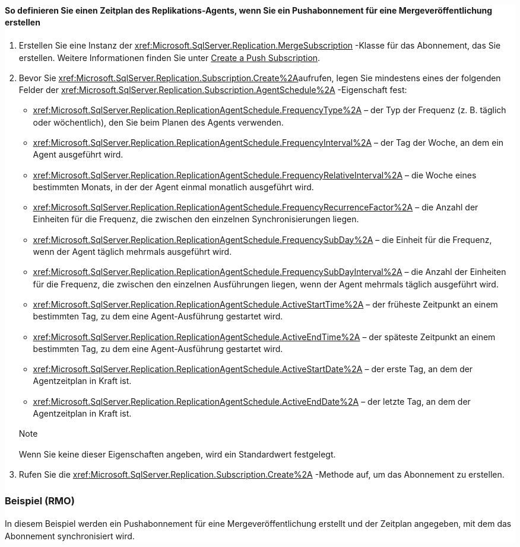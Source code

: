 #### <a name="to-define-a-replication-agent-schedule-when-you-create-a-push-subscription-to-a-merge-publication"></a>So definieren Sie einen Zeitplan des Replikations-Agents, wenn Sie ein Pushabonnement für eine Mergeveröffentlichung erstellen  
  
1.  Erstellen Sie eine Instanz der <xref:Microsoft.SqlServer.Replication.MergeSubscription> -Klasse für das Abonnement, das Sie erstellen. Weitere Informationen finden Sie unter [Create a Push Subscription](create-a-push-subscription.md).  
  
2.  Bevor Sie <xref:Microsoft.SqlServer.Replication.Subscription.Create%2A>aufrufen, legen Sie mindestens eines der folgenden Felder der <xref:Microsoft.SqlServer.Replication.Subscription.AgentSchedule%2A> -Eigenschaft fest:  
  
    -   <xref:Microsoft.SqlServer.Replication.ReplicationAgentSchedule.FrequencyType%2A> &ndash; der Typ der Frequenz (z. B. täglich oder wöchentlich), den Sie beim Planen des Agents verwenden.  
  
    -   <xref:Microsoft.SqlServer.Replication.ReplicationAgentSchedule.FrequencyInterval%2A> &ndash; der Tag der Woche, an dem ein Agent ausgeführt wird.  
  
    -   <xref:Microsoft.SqlServer.Replication.ReplicationAgentSchedule.FrequencyRelativeInterval%2A> &ndash; die Woche eines bestimmten Monats, in der der Agent einmal monatlich ausgeführt wird.  
  
    -   <xref:Microsoft.SqlServer.Replication.ReplicationAgentSchedule.FrequencyRecurrenceFactor%2A> &ndash; die Anzahl der Einheiten für die Frequenz, die zwischen den einzelnen Synchronisierungen liegen.  
  
    -   <xref:Microsoft.SqlServer.Replication.ReplicationAgentSchedule.FrequencySubDay%2A> &ndash; die Einheit für die Frequenz, wenn der Agent täglich mehrmals ausgeführt wird.  
  
    -   <xref:Microsoft.SqlServer.Replication.ReplicationAgentSchedule.FrequencySubDayInterval%2A> &ndash; die Anzahl der Einheiten für die Frequenz, die zwischen den einzelnen Ausführungen liegen, wenn der Agent mehrmals täglich ausgeführt wird.  
  
    -   <xref:Microsoft.SqlServer.Replication.ReplicationAgentSchedule.ActiveStartTime%2A> &ndash; der früheste Zeitpunkt an einem bestimmten Tag, zu dem eine Agent-Ausführung gestartet wird.  
  
    -   <xref:Microsoft.SqlServer.Replication.ReplicationAgentSchedule.ActiveEndTime%2A> &ndash; der späteste Zeitpunkt an einem bestimmten Tag, zu dem eine Agent-Ausführung gestartet wird.  
  
    -   <xref:Microsoft.SqlServer.Replication.ReplicationAgentSchedule.ActiveStartDate%2A> &ndash; der erste Tag, an dem der Agentzeitplan in Kraft ist.  
  
    -   <xref:Microsoft.SqlServer.Replication.ReplicationAgentSchedule.ActiveEndDate%2A> &ndash; der letzte Tag, an dem der Agentzeitplan in Kraft ist.  
  
    > [!NOTE]  
    >  Wenn Sie keine dieser Eigenschaften angeben, wird ein Standardwert festgelegt.  
  
3.  Rufen Sie die <xref:Microsoft.SqlServer.Replication.Subscription.Create%2A> -Methode auf, um das Abonnement zu erstellen.  
  
###  <a name="example-rmo"></a><a name="PShellExample"></a> Beispiel (RMO)  
 In diesem Beispiel werden ein Pushabonnement für eine Mergeveröffentlichung erstellt und der Zeitplan angegeben, mit dem das Abonnement synchronisiert wird.  
  